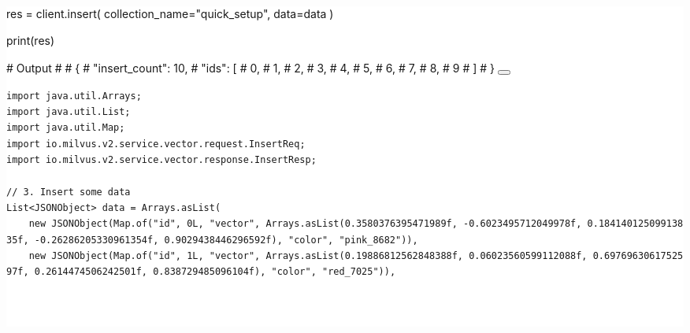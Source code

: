 res = client.insert(
    collection_name=<span class="hljs-string">&quot;quick_setup&quot;</span>,
    data=data
)

<span class="hljs-built_in">print</span>(res)

<span class="hljs-comment"># Output</span>
<span class="hljs-comment">#</span>
<span class="hljs-comment"># {</span>
<span class="hljs-comment">#     &quot;insert_count&quot;: 10,</span>
<span class="hljs-comment">#     &quot;ids&quot;: [</span>
<span class="hljs-comment">#         0,</span>
<span class="hljs-comment">#         1,</span>
<span class="hljs-comment">#         2,</span>
<span class="hljs-comment">#         3,</span>
<span class="hljs-comment">#         4,</span>
<span class="hljs-comment">#         5,</span>
<span class="hljs-comment">#         6,</span>
<span class="hljs-comment">#         7,</span>
<span class="hljs-comment">#         8,</span>
<span class="hljs-comment">#         9</span>
<span class="hljs-comment">#     ]</span>
<span class="hljs-comment"># }</span>
<button class="copy-code-btn"></button></code></pre>
<pre><code translate="no" class="language-java"><span class="hljs-keyword">import</span> java.<span class="hljs-property">util</span>.<span class="hljs-property">Arrays</span>;
<span class="hljs-keyword">import</span> java.<span class="hljs-property">util</span>.<span class="hljs-property">List</span>;
<span class="hljs-keyword">import</span> java.<span class="hljs-property">util</span>.<span class="hljs-property">Map</span>;
<span class="hljs-keyword">import</span> io.<span class="hljs-property">milvus</span>.<span class="hljs-property">v2</span>.<span class="hljs-property">service</span>.<span class="hljs-property">vector</span>.<span class="hljs-property">request</span>.<span class="hljs-property">InsertReq</span>;
<span class="hljs-keyword">import</span> io.<span class="hljs-property">milvus</span>.<span class="hljs-property">v2</span>.<span class="hljs-property">service</span>.<span class="hljs-property">vector</span>.<span class="hljs-property">response</span>.<span class="hljs-property">InsertResp</span>;

<span class="hljs-comment">// 3. Insert some data</span>
<span class="hljs-title class_">List</span>&lt;<span class="hljs-title class_">JSON</span><span class="hljs-built_in">Object</span>&gt; data = <span class="hljs-title class_">Arrays</span>.<span class="hljs-title function_">asList</span>(
    <span class="hljs-keyword">new</span> <span class="hljs-title class_">JSON</span><span class="hljs-built_in">Object</span>(<span class="hljs-title class_">Map</span>.<span class="hljs-title function_">of</span>(<span class="hljs-string">&quot;id&quot;</span>, 0L, <span class="hljs-string">&quot;vector&quot;</span>, <span class="hljs-title class_">Arrays</span>.<span class="hljs-title function_">asList</span>(<span class="hljs-number">0.</span>3580376395471989f, -<span class="hljs-number">0.</span>6023495712049978f, <span class="hljs-number">0.</span>18414012509913835f, -<span class="hljs-number">0.</span>26286205330961354f, <span class="hljs-number">0.</span>9029438446296592f), <span class="hljs-string">&quot;color&quot;</span>, <span class="hljs-string">&quot;pink_8682&quot;</span>)),
    <span class="hljs-keyword">new</span> <span class="hljs-title class_">JSON</span><span class="hljs-built_in">Object</span>(<span class="hljs-title class_">Map</span>.<span class="hljs-title function_">of</span>(<span class="hljs-string">&quot;id&quot;</span>, 1L, <span class="hljs-string">&quot;vector&quot;</span>, <span class="hljs-title class_">Arrays</span>.<span class="hljs-title function_">asList</span>(<span class="hljs-number">0.</span>19886812562848388f, <span class="hljs-number">0.</span>06023560599112088f, <span class="hljs-number">0.</span>6976963061752597f, <span class="hljs-number">0.</span>2614474506242501f, <span class="hljs-number">0.</span>838729485096104f), <span class="hljs-string">&quot;color&quot;</span>, <span class="hljs-string">&quot;red_7025&quot;</span>)),